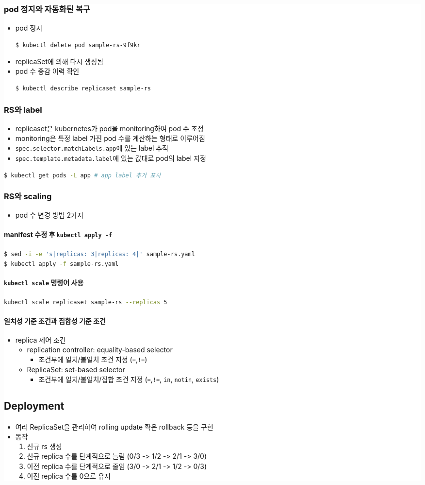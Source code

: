 ### pod 정지와 자동화된 복구

- pod 정지
  ```bash
  $ kubectl delete pod sample-rs-9f9kr
  ```
- replicaSet에 의해 다시 생성됨
- pod 수 증감 이력 확인
  ```bash
  $ kubectl describe replicaset sample-rs
  ```

### RS와 label

- replicaset은 kubernetes가 pod을 monitoring하여 pod 수 조정
- monitoring은 특정 label 가진 pod 수를 계산하는 형태로 이루어짐
- `spec.selector.matchLabels.app`에 있는 label 추적
- `spec.template.metadata.label`에 있는 값대로 pod의 label 지정

```bash
$ kubectl get pods -L app # app label 추가 표시
```

### RS와 scaling

- pod 수 변경 방법 2가지

#### manifest 수정 후 `kubectl apply -f` 

```bash
$ sed -i -e 's|replicas: 3|replicas: 4|' sample-rs.yaml
$ kubectl apply -f sample-rs.yaml
```

#### `kubectl scale` 명령어 사용

```bash
kubectl scale replicaset sample-rs --replicas 5
```

#### 일치성 기준 조건과 집합성 기준 조건

- replica 제어 조건
  - replication controller: equality-based selector
    - 조건부에 일치/불일치 조건 지정 (`=`,`!=`)
  - ReplicaSet: set-based selector
    - 조건부에 일치/불일치/집합 조건 지정 (`=`,`!=`, `in`, `notin`, `exists`)

## Deployment

- 여러 ReplicaSet을 관리하여 rolling update 확은 rollback 등을 구현
- 동작
  1. 신규 rs 생성
  2. 신규 replica 수를 단계적으로 늘림 (0/3 -> 1/2 -> 2/1 -> 3/0)
  3. 이전 replica 수를 단계적으로 줄임 (3/0 -> 2/1 -> 1/2 -> 0/3)
  4. 이전 replica 수를 0으로 유지
